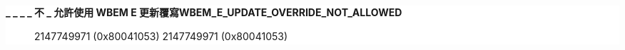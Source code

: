 
</dt> </dl> </dd> <dt>

<span data-ttu-id="004fe-391"><span id="WBEM_E_UPDATE_OVERRIDE_NOT_ALLOWED"></span><span id="wbem_e_update_override_not_allowed"></span>**\_ \_ \_ \_ 不 \_ 允許使用 WBEM E 更新覆寫**</span><span class="sxs-lookup"><span data-stu-id="004fe-391"><span id="WBEM_E_UPDATE_OVERRIDE_NOT_ALLOWED"></span><span id="wbem_e_update_override_not_allowed"></span>**WBEM\_E\_UPDATE\_OVERRIDE\_NOT\_ALLOWED**</span></span>
</dt> <dd> <dl> <dt>

<span data-ttu-id="004fe-392">2147749971 (0x80041053) </span><span class="sxs-lookup"><span data-stu-id="004fe-392">2147749971 (0x80041053)</span></span>
</dt> <dt>



